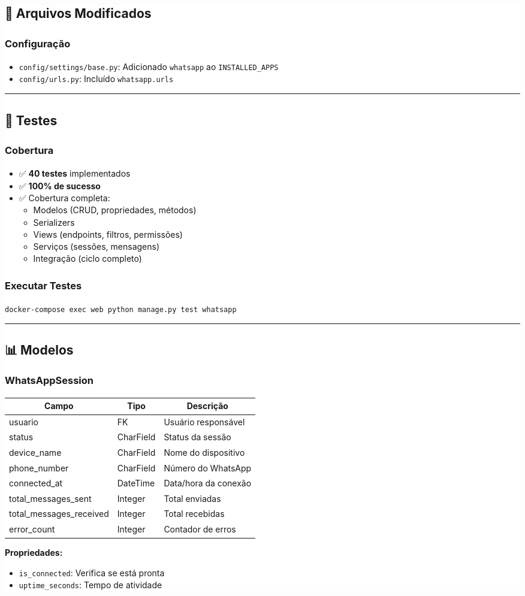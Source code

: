 
## 🔄 Arquivos Modificados

### Configuração
- `config/settings/base.py`: Adicionado `whatsapp` ao `INSTALLED_APPS`
- `config/urls.py`: Incluído `whatsapp.urls`

---

## 🧪 Testes

### Cobertura
- ✅ **40 testes** implementados
- ✅ **100% de sucesso**
- ✅ Cobertura completa:
  - Modelos (CRUD, propriedades, métodos)
  - Serializers
  - Views (endpoints, filtros, permissões)
  - Serviços (sessões, mensagens)
  - Integração (ciclo completo)

### Executar Testes
```bash
docker-compose exec web python manage.py test whatsapp
```

---

## 📊 Modelos

### WhatsAppSession

| Campo | Tipo | Descrição |
|-------|------|-----------|
| usuario | FK | Usuário responsável |
| status | CharField | Status da sessão |
| device_name | CharField | Nome do dispositivo |
| phone_number | CharField | Número do WhatsApp |
| connected_at | DateTime | Data/hora da conexão |
| total_messages_sent | Integer | Total enviadas |
| total_messages_received | Integer | Total recebidas |
| error_count | Integer | Contador de erros |

**Propriedades:**
- `is_connected`: Verifica se está pronta
- `uptime_seconds`: Tempo de atividade
